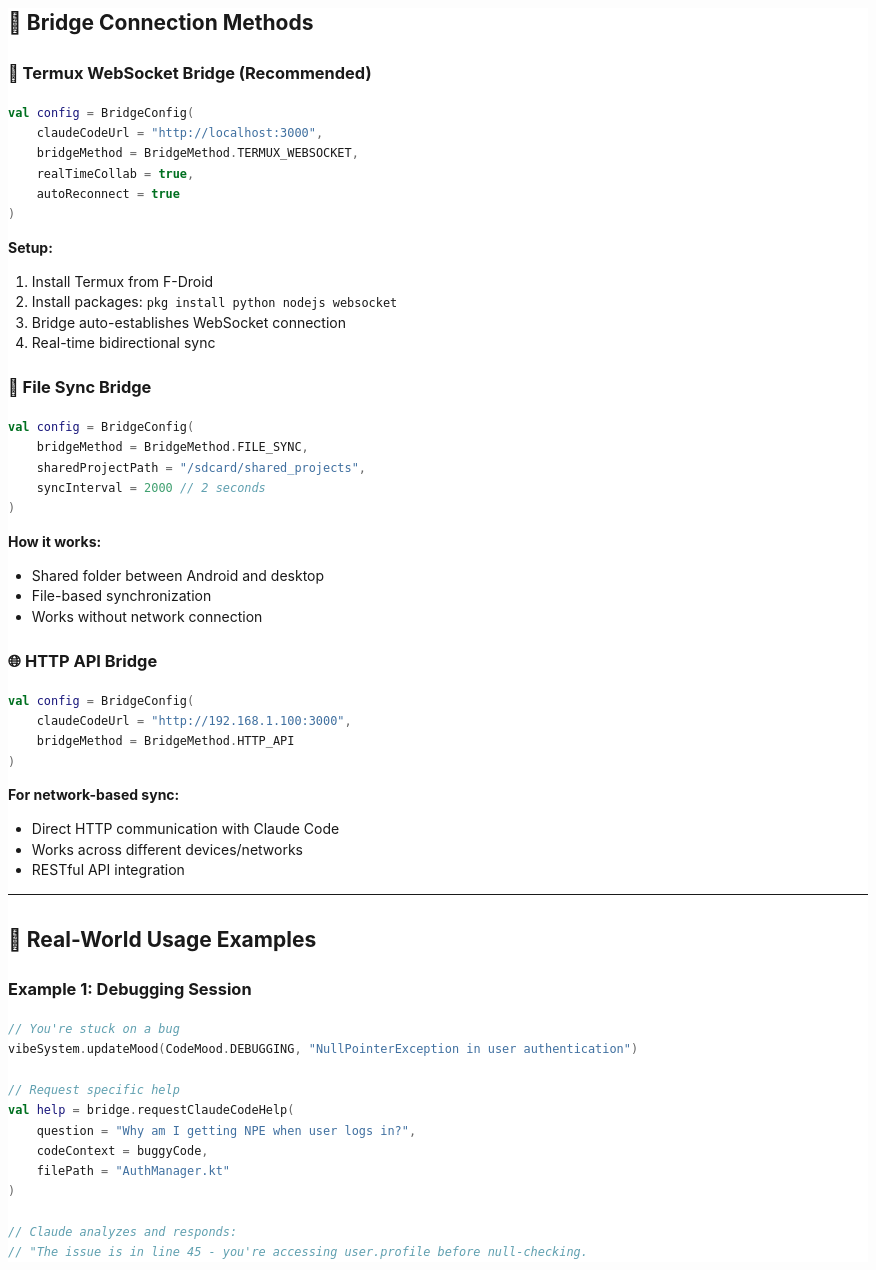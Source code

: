
## 🌉 **Bridge Connection Methods**

### **🔌 Termux WebSocket Bridge (Recommended)**
```kotlin
val config = BridgeConfig(
    claudeCodeUrl = "http://localhost:3000",
    bridgeMethod = BridgeMethod.TERMUX_WEBSOCKET,
    realTimeCollab = true,
    autoReconnect = true
)
```

**Setup:**
1. Install Termux from F-Droid
2. Install packages: `pkg install python nodejs websocket`
3. Bridge auto-establishes WebSocket connection
4. Real-time bidirectional sync

### **📁 File Sync Bridge**
```kotlin
val config = BridgeConfig(
    bridgeMethod = BridgeMethod.FILE_SYNC,
    sharedProjectPath = "/sdcard/shared_projects",
    syncInterval = 2000 // 2 seconds
)
```

**How it works:**
- Shared folder between Android and desktop
- File-based synchronization
- Works without network connection

### **🌐 HTTP API Bridge**
```kotlin
val config = BridgeConfig(
    claudeCodeUrl = "http://192.168.1.100:3000",
    bridgeMethod = BridgeMethod.HTTP_API
)
```

**For network-based sync:**
- Direct HTTP communication with Claude Code
- Works across different devices/networks
- RESTful API integration

---

## 🎯 **Real-World Usage Examples**

### **Example 1: Debugging Session**
```kotlin
// You're stuck on a bug
vibeSystem.updateMood(CodeMood.DEBUGGING, "NullPointerException in user authentication")

// Request specific help
val help = bridge.requestClaudeCodeHelp(
    question = "Why am I getting NPE when user logs in?",
    codeContext = buggyCode,
    filePath = "AuthManager.kt"
)

// Claude analyzes and responds:
// "The issue is in line 45 - you're accessing user.profile before null-checking.
```